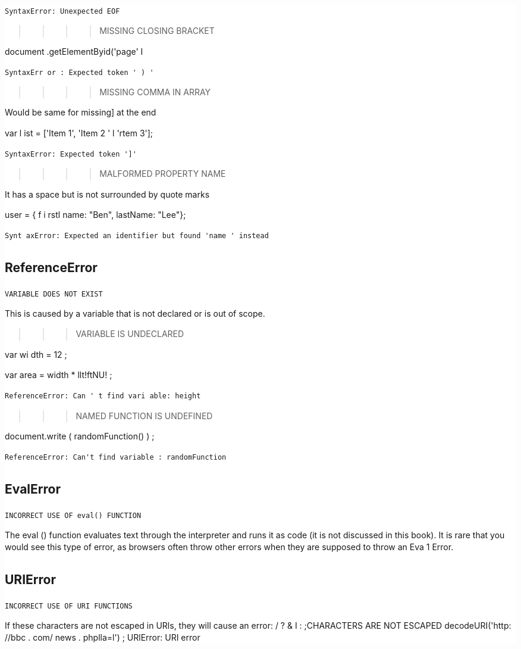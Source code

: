 `SyntaxError: Unexpected EOF`

>>>> MISSING CLOSING BRACKET

document .getElementByid('page' I

`SyntaxErr or : Expected token ' ) '`

>>>> MISSING COMMA IN ARRAY

Would be same for missing] at the end

var l ist = ['Item 1', 'Item 2 ' l 'rtem 3'];

`SyntaxError: Expected token ']'`

>>>> MALFORMED PROPERTY NAME

It has a space but is not surrounded by quote marks

user = { f i rstl name: "Ben", lastName: "Lee"};

`Synt axError: Expected an identifier but found 'name ' instead`



## ReferenceError

`VARIABLE DOES NOT EXIST`

This is caused by a variable that is not declared or is out of scope.

>>> VARIABLE IS UNDECLARED

var wi dth = 12 ;

var area = width * llt!ftNU! ;

`ReferenceError: Can ' t find vari able: height`

>>> NAMED FUNCTION IS UNDEFINED

document.write ( randomFunction() ) ;

`ReferenceError: Can't find variable : randomFunction`


## EvalError

`INCORRECT USE OF eval() FUNCTION`

The eval () function evaluates text through the interpreter and runs it as code (it is not discussed in this book). It is rare that you would see this type of error, as browsers often throw other errors when they are supposed to throw an Eva 1 Error.


## URIError

`INCORRECT USE OF URI FUNCTIONS`

If these characters are not escaped in URls, they will cause an error: / ? & I : ;CHARACTERS ARE NOT ESCAPED decodeURI('http: //bbc . com/ news . phplla=l') ; URlError: URI error
